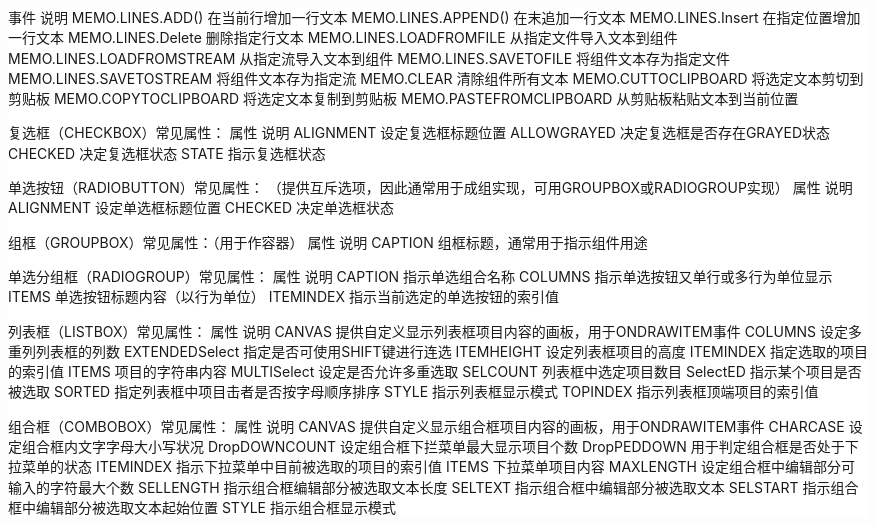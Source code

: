 事件 说明
MEMO.LINES.ADD() 在当前行增加一行文本
MEMO.LINES.APPEND() 在末追加一行文本
MEMO.LINES.Insert 在指定位置增加一行文本
MEMO.LINES.Delete 删除指定行文本
MEMO.LINES.LOADFROMFILE 从指定文件导入文本到组件
MEMO.LINES.LOADFROMSTREAM 从指定流导入文本到组件
MEMO.LINES.SAVETOFILE 将组件文本存为指定文件
MEMO.LINES.SAVETOSTREAM 将组件文本存为指定流
MEMO.CLEAR 清除组件所有文本
MEMO.CUTTOCLIPBOARD 将选定文本剪切到剪贴板
MEMO.COPYTOCLIPBOARD 将选定文本复制到剪贴板
MEMO.PASTEFROMCLIPBOARD 从剪贴板粘贴文本到当前位置

复选框（CHECKBOX）常见属性：
属性 说明
ALIGNMENT 设定复选框标题位置
ALLOWGRAYED 决定复选框是否存在GRAYED状态
CHECKED 决定复选框状态
STATE 指示复选框状态

单选按钮（RADIOBUTTON）常见属性：
（提供互斥选项，因此通常用于成组实现，可用GROUPBOX或RADIOGROUP实现）
属性 说明
ALIGNMENT 设定单选框标题位置
CHECKED 决定单选框状态

组框（GROUPBOX）常见属性：（用于作容器）
属性 说明
CAPTION 组框标题，通常用于指示组件用途

单选分组框（RADIOGROUP）常见属性：
属性 说明
CAPTION 指示单选组合名称
COLUMNS 指示单选按钮又单行或多行为单位显示
ITEMS 单选按钮标题内容（以行为单位）
ITEMINDEX 指示当前选定的单选按钮的索引值

列表框（LISTBOX）常见属性：
属性 说明
CANVAS 提供自定义显示列表框项目内容的画板，用于ONDRAWITEM事件
COLUMNS 设定多重列列表框的列数
EXTENDEDSelect 指定是否可使用SHIFT键进行连选
ITEMHEIGHT 设定列表框项目的高度
ITEMINDEX 指定选取的项目的索引值
ITEMS 项目的字符串内容
MULTISelect 设定是否允许多重选取
SELCOUNT 列表框中选定项目数目
SelectED 指示某个项目是否被选取
SORTED 指定列表框中项目击者是否按字母顺序排序
STYLE 指示列表框显示模式
TOPINDEX 指示列表框顶端项目的索引值

组合框（COMBOBOX）常见属性：
属性 说明
CANVAS 提供自定义显示组合框项目内容的画板，用于ONDRAWITEM事件
CHARCASE 设定组合框内文字字母大小写状况
DropDOWNCOUNT 设定组合框下拦菜单最大显示项目个数
DropPEDDOWN 用于判定组合框是否处于下拉菜单的状态
ITEMINDEX 指示下拉菜单中目前被选取的项目的索引值
ITEMS 下拉菜单项目内容
MAXLENGTH 设定组合框中编辑部分可输入的字符最大个数
SELLENGTH 指示组合框编辑部分被选取文本长度
SELTEXT 指示组合框中编辑部分被选取文本
SELSTART 指示组合框中编辑部分被选取文本起始位置
STYLE 指示组合框显示模式
